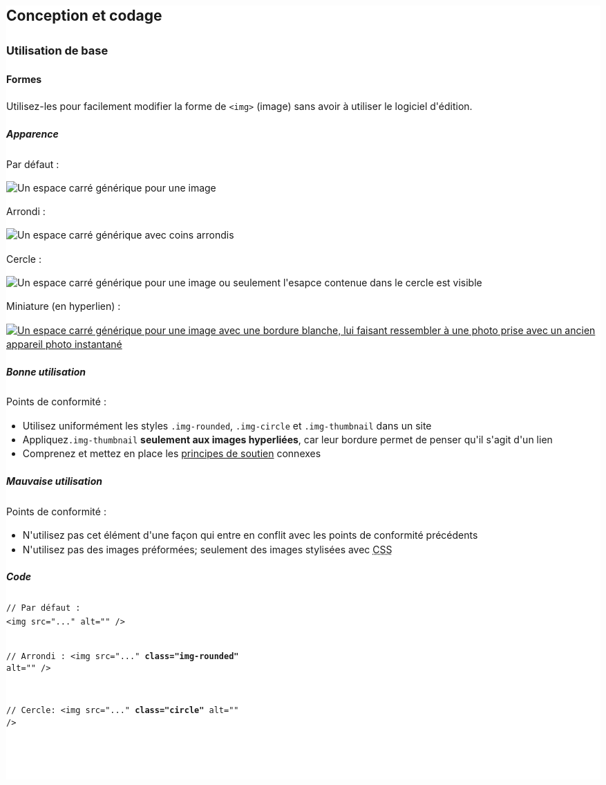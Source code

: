   <h2 id="design"><span class="fa-stack"><span class="fa fa-circle fa-stack-2x"></span><span class="fa fa-paint-brush fa-stack-1x fa-inverse"></span></span> Conception et codage</h2>
  <h3 id="basic">Utilisation de base </h3>
  <h4 id="shapes"><span class="fa-stack"><span class="fa fa-circle fa-stack-2x"></span><span class="fa fa-square fa-stack-1x fa-inverse"></span></span> Formes</h4>
  <p>Utilisez-les pour facilement modifier la forme de <code>&lt;img&gt;</code> (image) sans avoir à utiliser le logiciel d'édition.</p>
  <div class="row">
    <div class="col-md-4">
      <div class="panel panel-default">
        <div class="panel-body">
          <h5 class="mrgn-tp-0">Apparence</h5>
          <div class="row mrgn-bttm-md">
            <div class="col-md-6">
              <p>Par défaut :</p>
              <img src="http://placehold.it/250x250" class="img-responsive" alt="Un espace carré générique pour une image" /></div>
            <div class="col-md-6">
              <p>Arrondi&nbsp;:</p>
            <img src="http://placehold.it/250x250" class="img-rounded img-responsive" alt="Un espace carré générique avec coins arrondis" /></div>
          </div>
          <div class="row">
            <div class="col-md-6">
              <p>Cercle&nbsp;:</p>
            <img src="http://placehold.it/250x250" class="img-circle img-responsive" alt="Un espace carré générique pour une image ou seulement l'esapce contenue dans le cercle est visible" /></div>
            <div class="col-md-6">
              <p>Miniature (en hyperlien)&nbsp;:</p>
              <a href="#"><img src="http://placehold.it/250x250" class="img-thumbnail img-responsive" alt="Un espace carré générique pour une image avec une bordure blanche, lui faisant ressembler à une photo prise avec un ancien appareil photo instantané" /></a></div>
          </div>
        </div>
      </div>
    </div>
    <div class="col-md-4">
      <h5 class="mrgn-tp-0 text-success"><span class="glyphicon glyphicon-ok-circle"></span> Bonne utilisation</h5>
      <p>Points de conformité&nbsp;:</p>
      <ul>
        <li>Utilisez uniformément les styles <code class="html">.img-rounded</code>, <code class="html">.img-circle</code> et <code class="html">.img-thumbnail</code>  dans un site</li>
        <li>Appliquez<code>.img-thumbnail</code> <strong>seulement aux images hyperliées</strong>, car leur bordure permet de penser qu'il s'agit d'un lien</li>
        <li>Comprenez et mettez en place les  <a href="#supporting">principes de soutien</a> connexes</li>
      </ul>
      <h5 class="mrgn-tp-0 text-danger"><span class="glyphicon glyphicon-remove-circle"></span> Mauvaise utilisation</h5>
      <p>Points de conformité&nbsp;:</p>
      <ul>
        <li>N'utilisez pas cet élément d'une façon qui entre en conflit avec les points de conformité précédents</li>
        <li>N'utilisez pas des images préformées; seulement des images stylisées avec <abbr title="feuille de style en cascade">CSS</abbr></li>
      </ul>
    </div>
    <div class="col-md-4">
      <h5 class="mrgn-tp-0">Code</h5>
      <pre><code class="html">// Par défaut&nbsp;:
&lt;img src=&quot;...&quot;<strong> </strong>alt=&quot;&quot; /&gt;

// Arrondi :
&lt;img src=&quot;...&quot; <strong>class=&quot;img-rounded&quot;</strong> alt=&quot;&quot; /&gt;

// Cercle:
&lt;img src=&quot;...&quot; <strong>class=&quot;circle&quot;</strong> alt=&quot;&quot; /&gt;